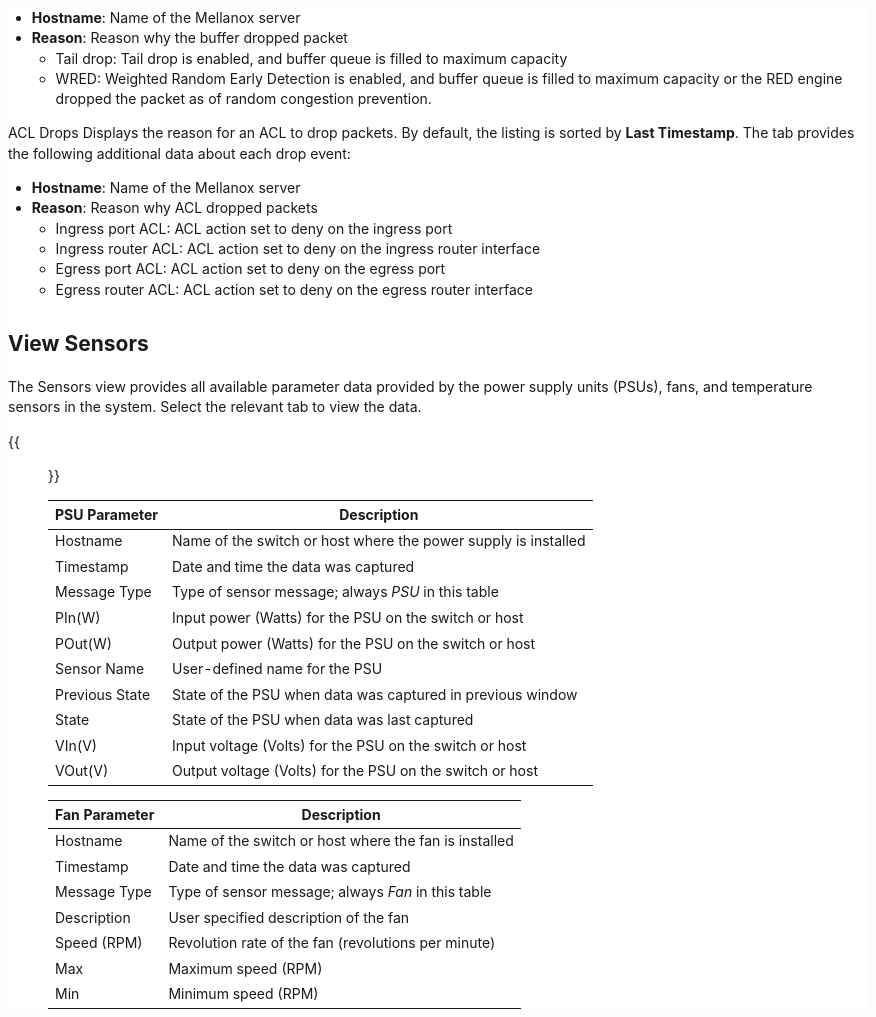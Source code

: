 <ul>
<li><strong>Hostname</strong>: Name of the Mellanox server</li>
<li><strong>Reason</strong>: Reason why the buffer dropped packet
<ul><li>Tail drop: Tail drop is enabled, and buffer queue is filled to maximum capacity</li>
<li>WRED: Weighted Random Early Detection is enabled, and buffer queue is filled to maximum capacity or the RED engine dropped the packet as of random congestion prevention.</li>
</ul></li>
</ul></td>
<tr class="even">
<td>ACL Drops</td>
<td>Displays the reason for an ACL to drop packets. By default, the listing is sorted by <strong>Last Timestamp</strong>. The tab provides the following additional data about each drop event:
<ul>
<li><strong>Hostname</strong>: Name of the Mellanox server</li>
<li><strong>Reason</strong>: Reason why ACL dropped packets
<ul><li>Ingress port ACL:  ACL action set to deny on the ingress port</li>
<li>Ingress router ACL: ACL action set to deny on the ingress router interface</li>
<li>Egress port ACL:  ACL action set to deny on the egress port</li>
<li>Egress router ACL: ACL action set to deny on the egress router interface</li>
</ul></li>
</ul></td>
</tbody>
</table>

## View Sensors

The Sensors view provides all available parameter data provided by the power supply units (PSUs), fans, and temperature sensors in the system. Select the relevant tab to view the data.

{{<figure src="/images/netq/main-menu-ntwk-sensors-psu-310.png" width="700">}}

| PSU Parameter | Description |
| --- | --- |
| Hostname | Name of the switch or host where the power supply is installed |
| Timestamp | Date and time the data was captured |
| Message Type | Type of sensor message; always *PSU* in this table |
| PIn(W) | Input power (Watts) for the PSU on the switch or host |
| POut(W) | Output power (Watts) for the PSU on the switch or host |
| Sensor Name | User-defined name for the PSU |
| Previous State | State of the PSU when data was captured in previous window |
| State | State of the PSU when data was last captured |
| VIn(V) | Input voltage (Volts) for the PSU on the switch or host |
| VOut(V) | Output voltage (Volts) for the PSU on the switch or host |

| Fan Parameter | Description |
| --- | --- |
| Hostname | Name of the switch or host where the fan is installed |
| Timestamp | Date and time the data was captured |
| Message Type | Type of sensor message; always *Fan* in this table |
| Description | User specified description of the fan |
| Speed (RPM) | Revolution rate of the fan (revolutions per minute) |
| Max | Maximum speed (RPM) |
| Min | Minimum speed (RPM) |